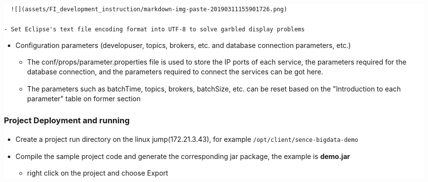       ![](assets/FI_development_instruction/markdown-img-paste-20190311155901726.png)

    - Set Eclipse's text file encoding format into UTF-8 to solve garbled display problems

  - Configuration parameters (developuser, topics, brokers, etc. and database connection parameters, etc.)

    - The conf/props/parameter.properties file is used to store the IP ports of each service, the parameters required for the database connection, and the parameters required to connect the services can be got here.

    - The parameters such as batchTime, topics, brokers, batchSize, etc. can be reset based on the "Introduction to each parameter" table on former section

### Project Deployment and running

- Create a project run directory on the linux jump(172.21.3.43), for example `/opt/client/sence-bigdata-demo`

- Compile the sample project code and generate the corresponding jar package, the example is **demo.jar**

  - right click on the project and choose Export
